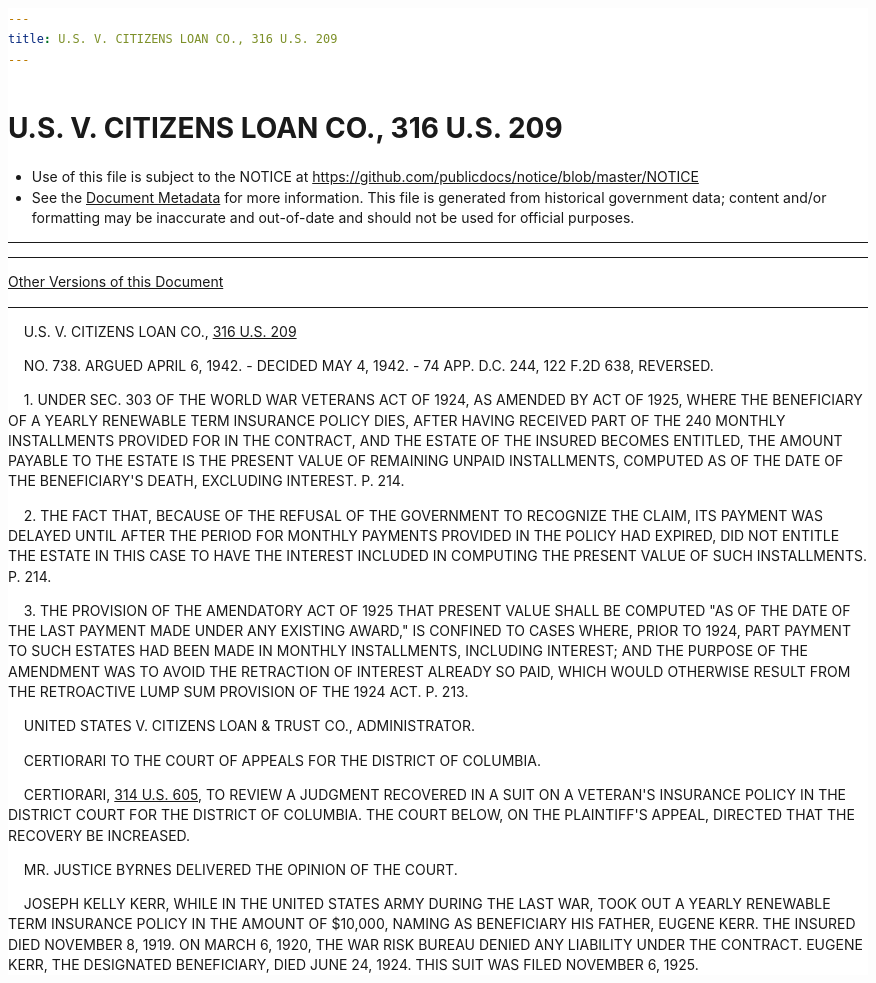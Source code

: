 ```yaml
---
title: U.S. V. CITIZENS LOAN CO., 316 U.S. 209
---
```


# U.S. V. CITIZENS LOAN CO., 316 U.S. 209

* Use of this file is subject to the NOTICE at https://github.com/publicdocs/notice/blob/master/NOTICE
* See the [Document Metadata](../../../index.md) for more information.
  This file is generated from historical government data; content and/or formatting may be inaccurate and out-of-date and should not be used for official purposes.

----------
----------

[Other Versions of this Document](https://publicdocs.github.io/go/links?ns=uslm-x&ref=%2Fus%2Fcourts%2Fscotus%2FusReporter%2F316%2F209)

----------

    U.S. V. CITIZENS LOAN CO., [316 U.S. 209][/us/courts/scotus/usReporter/316/209]

    NO. 738.  ARGUED APRIL 6, 1942.  - DECIDED MAY 4, 1942.  - 74 APP. D.C. 244, 122 F.2D 638, REVERSED.

    1.  UNDER SEC. 303 OF THE WORLD WAR VETERANS ACT OF 1924, AS AMENDED BY ACT OF 1925, WHERE THE BENEFICIARY OF A YEARLY RENEWABLE TERM INSURANCE POLICY DIES, AFTER HAVING RECEIVED PART OF THE 240 MONTHLY INSTALLMENTS PROVIDED FOR IN THE CONTRACT, AND THE ESTATE OF THE INSURED BECOMES ENTITLED, THE AMOUNT PAYABLE TO THE ESTATE IS THE PRESENT VALUE OF REMAINING UNPAID INSTALLMENTS, COMPUTED AS OF THE DATE OF THE BENEFICIARY'S DEATH, EXCLUDING INTEREST.  P. 214.

    2.  THE FACT THAT, BECAUSE OF THE REFUSAL OF THE GOVERNMENT TO RECOGNIZE THE CLAIM, ITS PAYMENT WAS DELAYED UNTIL AFTER THE PERIOD FOR MONTHLY PAYMENTS PROVIDED IN THE POLICY HAD EXPIRED, DID NOT ENTITLE THE ESTATE IN THIS CASE TO HAVE THE INTEREST INCLUDED IN COMPUTING THE PRESENT VALUE OF SUCH INSTALLMENTS.  P. 214.

    3.  THE PROVISION OF THE AMENDATORY ACT OF 1925 THAT PRESENT VALUE SHALL BE COMPUTED "AS OF THE DATE OF THE LAST PAYMENT MADE UNDER ANY EXISTING AWARD," IS CONFINED TO CASES WHERE, PRIOR TO 1924, PART PAYMENT TO SUCH ESTATES HAD BEEN MADE IN MONTHLY INSTALLMENTS, INCLUDING INTEREST; AND THE PURPOSE OF THE AMENDMENT WAS TO AVOID THE RETRACTION OF INTEREST ALREADY SO PAID, WHICH WOULD OTHERWISE RESULT FROM THE RETROACTIVE LUMP SUM PROVISION OF THE 1924 ACT.  P. 213.

    UNITED STATES V. CITIZENS LOAN & TRUST CO., ADMINISTRATOR.

    CERTIORARI TO THE COURT OF APPEALS FOR THE DISTRICT OF COLUMBIA.

    CERTIORARI, [314 U.S. 605][/us/courts/scotus/usReporter/314/605], TO REVIEW A JUDGMENT RECOVERED IN A SUIT ON A VETERAN'S INSURANCE POLICY IN THE DISTRICT COURT FOR THE DISTRICT OF COLUMBIA.  THE COURT BELOW, ON THE PLAINTIFF'S APPEAL, DIRECTED THAT THE RECOVERY BE INCREASED.

    MR. JUSTICE BYRNES DELIVERED THE OPINION OF THE COURT.

    JOSEPH KELLY KERR, WHILE IN THE UNITED STATES ARMY DURING THE LAST WAR, TOOK OUT A YEARLY RENEWABLE TERM INSURANCE POLICY IN THE AMOUNT OF $10,000, NAMING AS BENEFICIARY HIS FATHER, EUGENE KERR.  THE INSURED DIED NOVEMBER 8, 1919.  ON MARCH 6, 1920, THE WAR RISK BUREAU DENIED ANY LIABILITY UNDER THE CONTRACT.  EUGENE KERR, THE DESIGNATED BENEFICIARY, DIED JUNE 24, 1924.  THIS SUIT WAS FILED NOVEMBER 6, 1925.


[/us/courts/scotus/usReporter/316/209]: https://publicdocs.github.io/go/links?ns=uslm-x&ref=%2Fus%2Fcourts%2Fscotus%2FusReporter%2F316%2F209
[/us/courts/scotus/usReporter/314/605]: https://publicdocs.github.io/go/links?ns=uslm-x&ref=%2Fus%2Fcourts%2Fscotus%2FusReporter%2F314%2F605
[/us/courts/scotus/usReporter/314/605]: https://publicdocs.github.io/go/links?ns=uslm-x&ref=%2Fus%2Fcourts%2Fscotus%2FusReporter%2F314%2F605
[/us/stat/40/398]: https://publicdocs.github.io/go/links?ns=uslm&ref=%2Fus%2Fstat%2F40%2F398
[/us/courts/scotus/usReporter/280/183]: https://publicdocs.github.io/go/links?ns=uslm-x&ref=%2Fus%2Fcourts%2Fscotus%2FusReporter%2F280%2F183
[/us/courts/scotus/usReporter/281/339]: https://publicdocs.github.io/go/links?ns=uslm-x&ref=%2Fus%2Fcourts%2Fscotus%2FusReporter%2F281%2F339
[/us/stat/42/148]: https://publicdocs.github.io/go/links?ns=uslm&ref=%2Fus%2Fstat%2F42%2F148
[/us/stat/43/607]: https://publicdocs.github.io/go/links?ns=uslm&ref=%2Fus%2Fstat%2F43%2F607
[/us/stat/43/1310]: https://publicdocs.github.io/go/links?ns=uslm&ref=%2Fus%2Fstat%2F43%2F1310
[/us/courts/scotus/usReporter/270/175]: https://publicdocs.github.io/go/links?ns=uslm-x&ref=%2Fus%2Fcourts%2Fscotus%2FusReporter%2F270%2F175